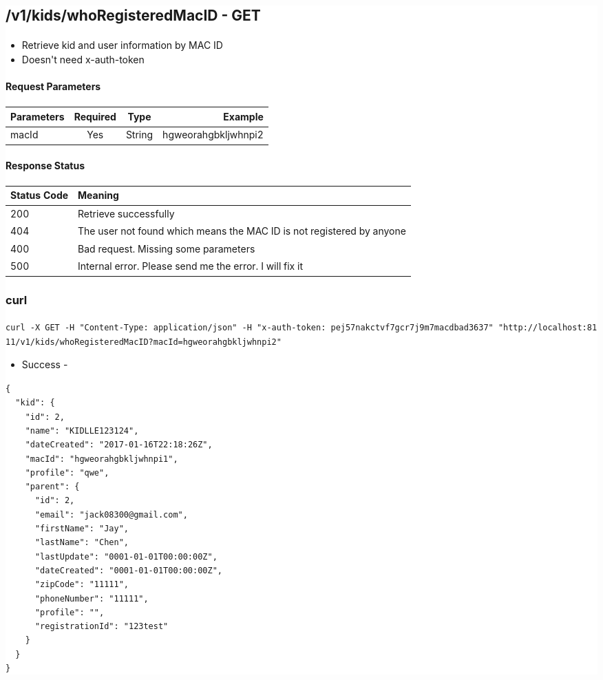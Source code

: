 ## /v1/kids/whoRegisteredMacID - GET
* Retrieve kid and user information by MAC ID
* Doesn't need x-auth-token

#### Request Parameters
| Parameters    | Required      | Type  | Example  |
| ------------- |:-------------:|:-------------:| -----:|
| macId    | Yes | String |   hgweorahgbkljwhnpi2 |

#### Response Status
| Status Code    | Meaning      |
| ------------- |:-------------|
| 200     | Retrieve successfully |
| 404     | The user not found which means the MAC ID is not registered by anyone |
| 400     | Bad request. Missing some parameters |
| 500     | Internal error. Please send me the error. I will fix it |

### curl
```
curl -X GET -H "Content-Type: application/json" -H "x-auth-token: pej57nakctvf7gcr7j9m7macdbad3637" "http://localhost:8111/v1/kids/whoRegisteredMacID?macId=hgweorahgbkljwhnpi2"
```

* Success - 
```
{
  "kid": {
    "id": 2,
    "name": "KIDLLE123124",
    "dateCreated": "2017-01-16T22:18:26Z",
    "macId": "hgweorahgbkljwhnpi1",
    "profile": "qwe",
    "parent": {
      "id": 2,
      "email": "jack08300@gmail.com",
      "firstName": "Jay",
      "lastName": "Chen",
      "lastUpdate": "0001-01-01T00:00:00Z",
      "dateCreated": "0001-01-01T00:00:00Z",
      "zipCode": "11111",
      "phoneNumber": "11111",
      "profile": "",
      "registrationId": "123test"
    }
  }
}
```
